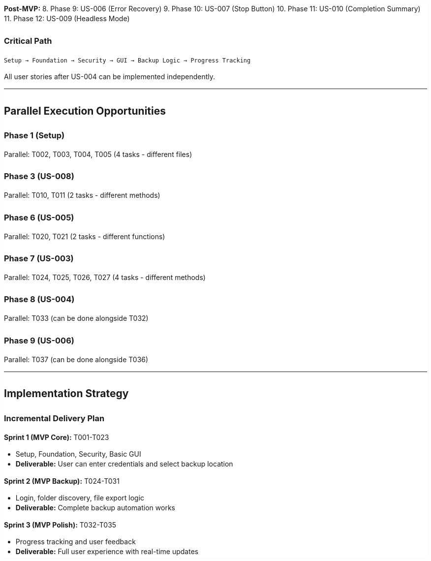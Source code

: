 **Post-MVP:**
8. Phase 9: US-006 (Error Recovery)
9. Phase 10: US-007 (Stop Button)
10. Phase 11: US-010 (Completion Summary)
11. Phase 12: US-009 (Headless Mode)

### Critical Path
```
Setup → Foundation → Security → GUI → Backup Logic → Progress Tracking
```

All user stories after US-004 can be implemented independently.

---

## Parallel Execution Opportunities

### Phase 1 (Setup)
Parallel: T002, T003, T004, T005 (4 tasks - different files)

### Phase 3 (US-008)
Parallel: T010, T011 (2 tasks - different methods)

### Phase 6 (US-005)
Parallel: T020, T021 (2 tasks - different functions)

### Phase 7 (US-003)
Parallel: T024, T025, T026, T027 (4 tasks - different methods)

### Phase 8 (US-004)
Parallel: T033 (can be done alongside T032)

### Phase 9 (US-006)
Parallel: T037 (can be done alongside T036)

---

## Implementation Strategy

### Incremental Delivery Plan

**Sprint 1 (MVP Core):** T001-T023
- Setup, Foundation, Security, Basic GUI
- **Deliverable:** User can enter credentials and select backup location

**Sprint 2 (MVP Backup):** T024-T031
- Login, folder discovery, file export logic
- **Deliverable:** Complete backup automation works

**Sprint 3 (MVP Polish):** T032-T035
- Progress tracking and user feedback
- **Deliverable:** Full user experience with real-time updates
